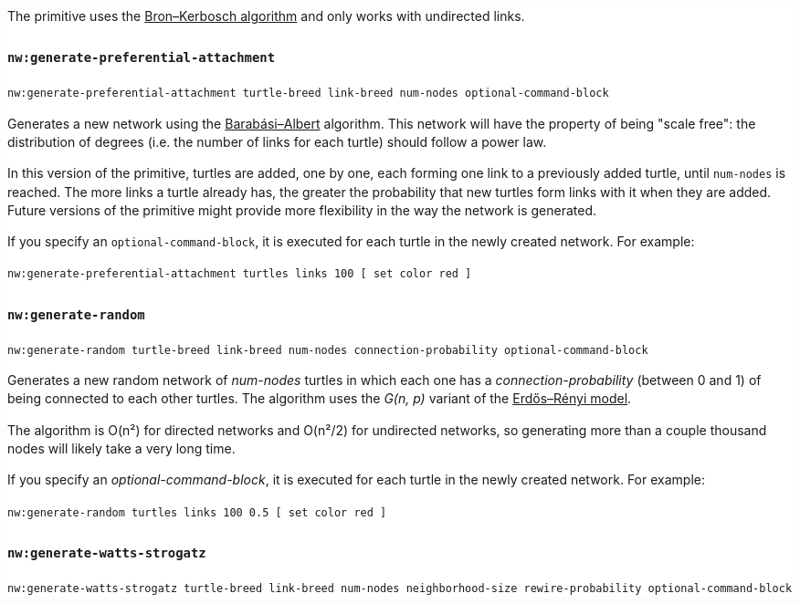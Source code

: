 The primitive uses the [Bron–Kerbosch algorithm](http://en.wikipedia.org/wiki/Bron%E2%80%93Kerbosch_algorithm) and only works with undirected links.



### `nw:generate-preferential-attachment`

```NetLogo
nw:generate-preferential-attachment turtle-breed link-breed num-nodes optional-command-block
```


Generates a new network using the [Barabási–Albert](http://en.wikipedia.org/wiki/Barab%C3%A1si%E2%80%93Albert_model) algorithm. This network will have the property of being "scale free": the distribution of degrees (i.e. the number of links for each turtle) should follow a power law.

In this version of the primitive, turtles are added, one by one, each forming one link to a previously added turtle, until `num-nodes` is reached. The more links a turtle already has, the greater the probability that new turtles form links with it when they are added. Future versions of the primitive might provide more flexibility in the way the network is generated.

If you specify an `optional-command-block`, it is executed for each turtle in the newly created network. For example:

```NetLogo
nw:generate-preferential-attachment turtles links 100 [ set color red ]
```




### `nw:generate-random`

```NetLogo
nw:generate-random turtle-breed link-breed num-nodes connection-probability optional-command-block
```


Generates a new random network of _num-nodes_ turtles in which each one has a  _connection-probability_ (between 0 and 1) of being connected to each other turtles. The algorithm uses the _G(n, p)_ variant of the [Erdős–Rényi model](http://en.wikipedia.org/wiki/Erd%C5%91s%E2%80%93R%C3%A9nyi_model).

The algorithm is O(n²) for directed networks and O(n²/2) for undirected networks, so generating more than a couple thousand nodes will likely take a very long time.

If you specify an _optional-command-block_, it is executed for each turtle in the newly created network. For example:

```NetLogo
nw:generate-random turtles links 100 0.5 [ set color red ]
```



### `nw:generate-watts-strogatz`

```NetLogo
nw:generate-watts-strogatz turtle-breed link-breed num-nodes neighborhood-size rewire-probability optional-command-block
```


